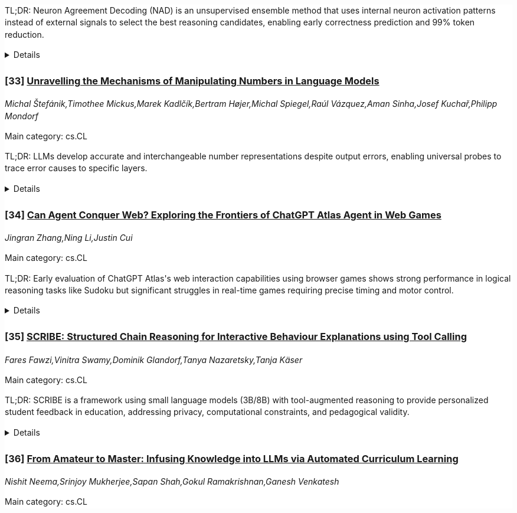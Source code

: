 TL;DR: Neuron Agreement Decoding (NAD) is an unsupervised ensemble method that uses internal neuron activation patterns instead of external signals to select the best reasoning candidates, enabling early correctness prediction and 99% token reduction.


<details><summary>Details</summary></details>


### [33] [Unravelling the Mechanisms of Manipulating Numbers in Language Models](https://arxiv.org/abs/2510.26285)
*Michal Štefánik,Timothee Mickus,Marek Kadlčík,Bertram Højer,Michal Spiegel,Raúl Vázquez,Aman Sinha,Josef Kuchař,Philipp Mondorf*

Main category: cs.CL

TL;DR: LLMs develop accurate and interchangeable number representations despite output errors, enabling universal probes to trace error causes to specific layers.


<details><summary>Details</summary></details>


### [34] [Can Agent Conquer Web? Exploring the Frontiers of ChatGPT Atlas Agent in Web Games](https://arxiv.org/abs/2510.26298)
*Jingran Zhang,Ning Li,Justin Cui*

Main category: cs.CL

TL;DR: Early evaluation of ChatGPT Atlas's web interaction capabilities using browser games shows strong performance in logical reasoning tasks like Sudoku but significant struggles in real-time games requiring precise timing and motor control.


<details><summary>Details</summary></details>


### [35] [SCRIBE: Structured Chain Reasoning for Interactive Behaviour Explanations using Tool Calling](https://arxiv.org/abs/2510.26322)
*Fares Fawzi,Vinitra Swamy,Dominik Glandorf,Tanya Nazaretsky,Tanja Käser*

Main category: cs.CL

TL;DR: SCRIBE is a framework using small language models (3B/8B) with tool-augmented reasoning to provide personalized student feedback in education, addressing privacy, computational constraints, and pedagogical validity.


<details><summary>Details</summary></details>


### [36] [From Amateur to Master: Infusing Knowledge into LLMs via Automated Curriculum Learning](https://arxiv.org/abs/2510.26336)
*Nishit Neema,Srinjoy Mukherjee,Sapan Shah,Gokul Ramakrishnan,Ganesh Venkatesh*

Main category: cs.CL
